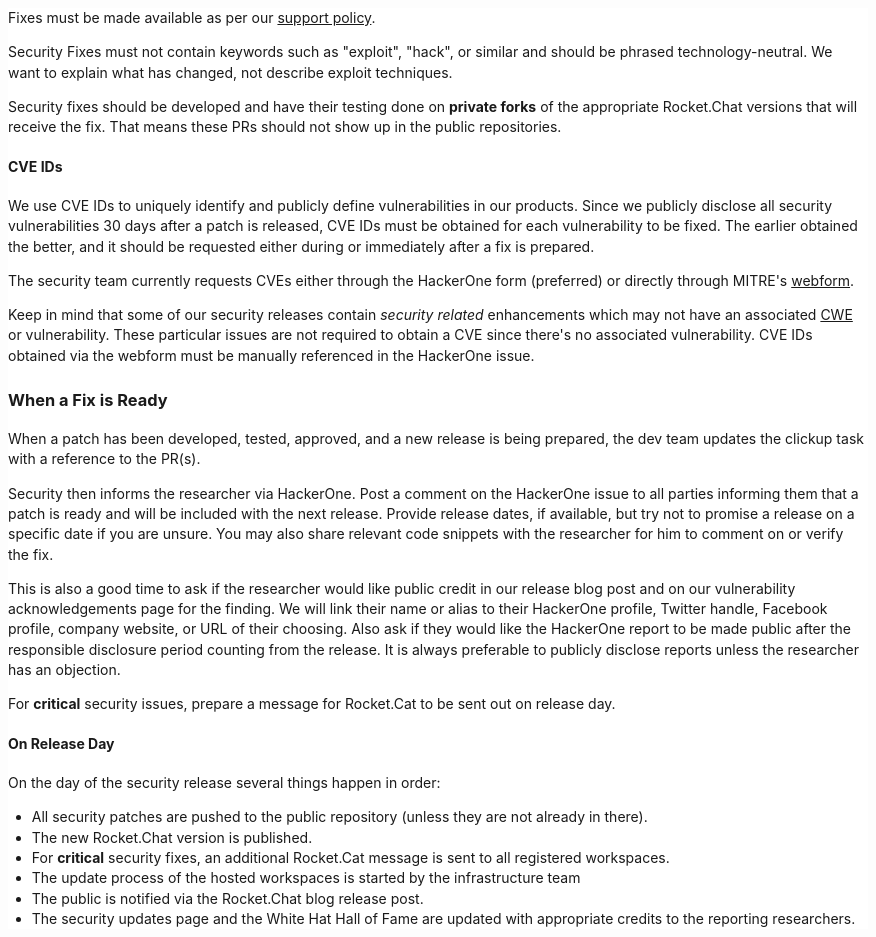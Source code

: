 Fixes must be made available as per our [support policy](https://docs.rocket.chat/getting-support).

Security Fixes must not contain keywords such as "exploit", "hack", or similar and should be phrased technology-neutral. We want to explain what has changed, not describe exploit techniques.

Security fixes should be developed and have their testing done on **private forks** of the appropriate Rocket.Chat versions that will receive the fix. That means these PRs should not show up in the public repositories.

#### **CVE IDs**

We use CVE IDs to uniquely identify and publicly define vulnerabilities in our products. Since we publicly disclose all security vulnerabilities 30 days after a patch is released, CVE IDs must be obtained for each vulnerability to be fixed. The earlier obtained the better, and it should be requested either during or immediately after a fix is prepared.

The security team currently requests CVEs either through the HackerOne form \(preferred\) or directly through MITRE's [webform](https://cveform.mitre.org/).

Keep in mind that some of our security releases contain _security related_ enhancements which may not have an associated [CWE](https://cwe.mitre.org/) or vulnerability. These particular issues are not required to obtain a CVE since there's no associated vulnerability. CVE IDs obtained via the webform must be manually referenced in the HackerOne issue.

### When a Fix is Ready

When a patch has been developed, tested, approved, and a new release is being prepared, the dev team updates the clickup task with a reference to the PR\(s\).

Security then informs the researcher via HackerOne. Post a comment on the HackerOne issue to all parties informing them that a patch is ready and will be included with the next release. Provide release dates, if available, but try not to promise a release on a specific date if you are unsure. You may also share relevant code snippets with the researcher for him to comment on or verify the fix.

This is also a good time to ask if the researcher would like public credit in our release blog post and on our vulnerability acknowledgements page for the finding. We will link their name or alias to their HackerOne profile, Twitter handle, Facebook profile, company website, or URL of their choosing. Also ask if they would like the HackerOne report to be made public after the responsible disclosure period counting from the release. It is always preferable to publicly disclose reports unless the researcher has an objection.

For **critical** security issues, prepare a message for Rocket.Cat to be sent out on release day.

#### On Release Day <a id="on-release-day"></a>

On the day of the security release several things happen in order:

* All security patches are pushed to the public repository \(unless they are not already in there\).
* The new Rocket.Chat version is published.
* For **critical** security fixes, an additional Rocket.Cat message is sent to all registered workspaces.
* The update process of the hosted workspaces is started by the infrastructure team
* The public is notified via the Rocket.Chat blog release post.
* The security updates page and the White Hat Hall of Fame are updated with appropriate credits to the reporting researchers.
